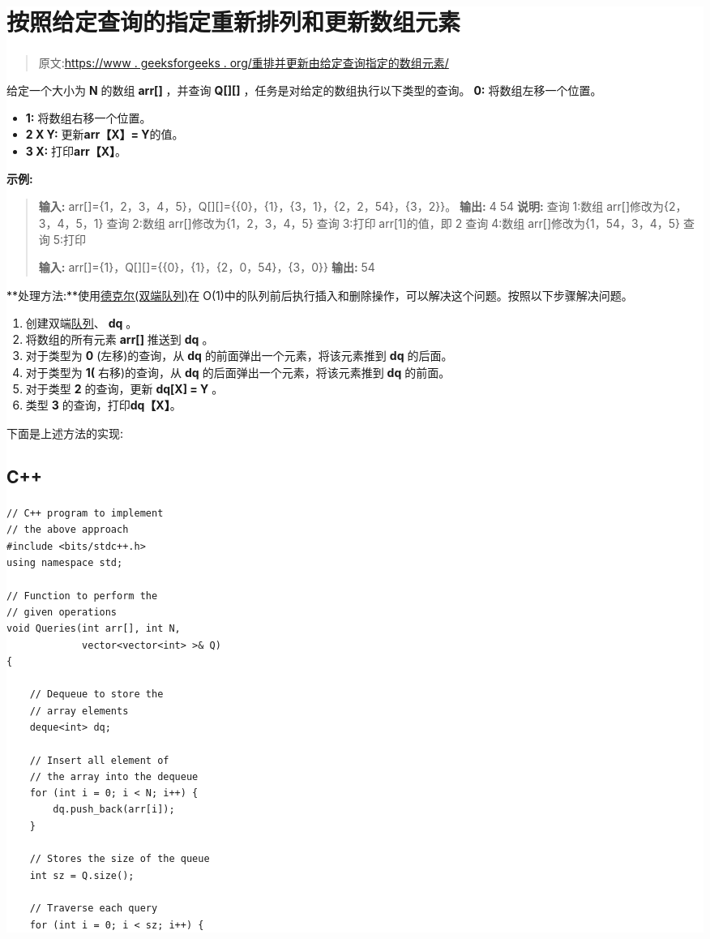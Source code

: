 # 按照给定查询的指定重新排列和更新数组元素

> 原文:[https://www . geeksforgeeks . org/重排并更新由给定查询指定的数组元素/](https://www.geeksforgeeks.org/rearrange-and-update-array-elements-as-specified-by-the-given-queries/)

给定一个大小为 **N** 的数组 **arr[]** ，并查询 **Q[][]** ，任务是对给定的数组执行以下类型的查询。 **0:** 将数组左移一个位置。

*   **1:** 将数组右移一个位置。
*   **2 X Y:** 更新**arr【X】= Y**的值。
*   **3 X:** 打印**arr【X】**。

**示例:**

> **输入:** arr[]={1，2，3，4，5}，Q[][]={{0}，{1}，{3，1}，{2，2，54}，{3，2}}。
> **输出:** 4 54
> **说明:**
> 查询 1:数组 arr[]修改为{2，3，4，5，1}
> 查询 2:数组 arr[]修改为{1，2，3，4，5}
> 查询 3:打印 arr[1]的值，即 2
> 查询 4:数组 arr[]修改为{1，54，3，4，5}
> 查询 5:打印
> 
> **输入:** arr[]={1}，Q[][]={{0}，{1}，{2，0，54}，{3，0}}
> **输出:** 54

**处理方法:**使用[德克尔(双端队列)](https://www.geeksforgeeks.org/deque-cpp-stl/)在 O(1)中的队列前后执行插入和删除操作，可以解决这个问题。按照以下步骤解决问题。

1.  创建双端[队列](https://www.geeksforgeeks.org/queue-data-structure/)、 **dq** 。
2.  将数组的所有元素 **arr[]** 推送到 **dq** 。
3.  对于类型为 **0** (左移)的查询，从 **dq** 的前面弹出一个元素，将该元素推到 **dq** 的后面。
4.  对于类型为 **1(** 右移)的查询，从 **dq** 的后面弹出一个元素，将该元素推到 **dq** 的前面。
5.  对于类型 **2** 的查询，更新 **dq[X] = Y** 。
6.  类型 **3** 的查询，打印**dq【X】**。

下面是上述方法的实现:

## C++

```
// C++ program to implement
// the above approach
#include <bits/stdc++.h>
using namespace std;

// Function to perform the
// given operations
void Queries(int arr[], int N,
             vector<vector<int> >& Q)
{

    // Dequeue to store the
    // array elements
    deque<int> dq;

    // Insert all element of
    // the array into the dequeue
    for (int i = 0; i < N; i++) {
        dq.push_back(arr[i]);
    }

    // Stores the size of the queue
    int sz = Q.size();

    // Traverse each query
    for (int i = 0; i < sz; i++) {
```